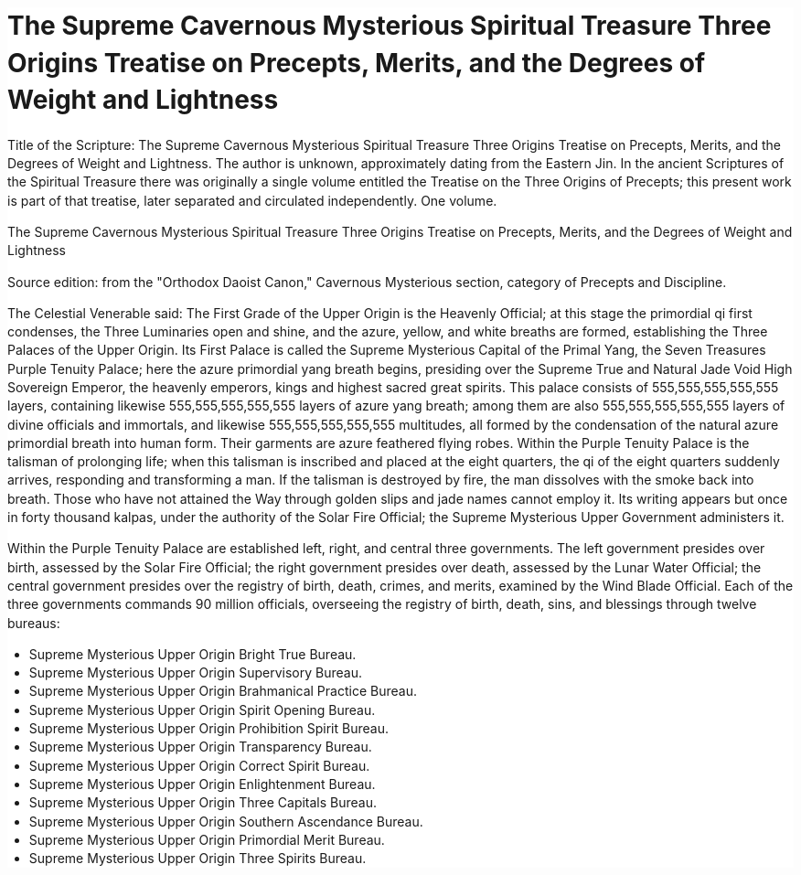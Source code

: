 # The Supreme Cavernous Mysterious Spiritual Treasure Three Origins Treatise on Precepts, Merits, and the Degrees of Weight and Lightness

Title of the Scripture: The Supreme Cavernous Mysterious Spiritual Treasure Three Origins Treatise on Precepts, Merits, and the Degrees of Weight and Lightness. The author is unknown, approximately dating from the Eastern Jin. In the ancient Scriptures of the Spiritual Treasure there was originally a single volume entitled the Treatise on the Three Origins of Precepts; this present work is part of that treatise, later separated and circulated independently. One volume.

The Supreme Cavernous Mysterious Spiritual Treasure Three Origins Treatise on Precepts, Merits, and the Degrees of Weight and Lightness

Source edition: from the "Orthodox Daoist Canon," Cavernous Mysterious section, category of Precepts and Discipline.

The Celestial Venerable said: The First Grade of the Upper Origin is the Heavenly Official; at this stage the primordial qi first condenses, the Three Luminaries open and shine, and the azure, yellow, and white breaths are formed, establishing the Three Palaces of the Upper Origin. Its First Palace is called the Supreme Mysterious Capital of the Primal Yang, the Seven Treasures Purple Tenuity Palace; here the azure primordial yang breath begins, presiding over the Supreme True and Natural Jade Void High Sovereign Emperor, the heavenly emperors, kings and highest sacred great spirits. This palace consists of 555,555,555,555,555 layers, containing likewise 555,555,555,555,555 layers of azure yang breath; among them are also 555,555,555,555,555 layers of divine officials and immortals, and likewise 555,555,555,555,555 multitudes, all formed by the condensation of the natural azure primordial breath into human form. Their garments are azure feathered flying robes. Within the Purple Tenuity Palace is the talisman of prolonging life; when this talisman is inscribed and placed at the eight quarters, the qi of the eight quarters suddenly arrives, responding and transforming a man. If the talisman is destroyed by fire, the man dissolves with the smoke back into breath. Those who have not attained the Way through golden slips and jade names cannot employ it. Its writing appears but once in forty thousand kalpas, under the authority of the Solar Fire Official; the Supreme Mysterious Upper Government administers it.

Within the Purple Tenuity Palace are established left, right, and central three governments. The left government presides over birth, assessed by the Solar Fire Official; the right government presides over death, assessed by the Lunar Water Official; the central government presides over the registry of birth, death, crimes, and merits, examined by the Wind Blade Official. Each of the three governments commands 90 million officials, overseeing the registry of birth, death, sins, and blessings through twelve bureaus:

- Supreme Mysterious Upper Origin Bright True Bureau.
- Supreme Mysterious Upper Origin Supervisory Bureau.
- Supreme Mysterious Upper Origin Brahmanical Practice Bureau.
- Supreme Mysterious Upper Origin Spirit Opening Bureau.
- Supreme Mysterious Upper Origin Prohibition Spirit Bureau.
- Supreme Mysterious Upper Origin Transparency Bureau.
- Supreme Mysterious Upper Origin Correct Spirit Bureau.
- Supreme Mysterious Upper Origin Enlightenment Bureau.
- Supreme Mysterious Upper Origin Three Capitals Bureau.
- Supreme Mysterious Upper Origin Southern Ascendance Bureau.
- Supreme Mysterious Upper Origin Primordial Merit Bureau.
- Supreme Mysterious Upper Origin Three Spirits Bureau.
